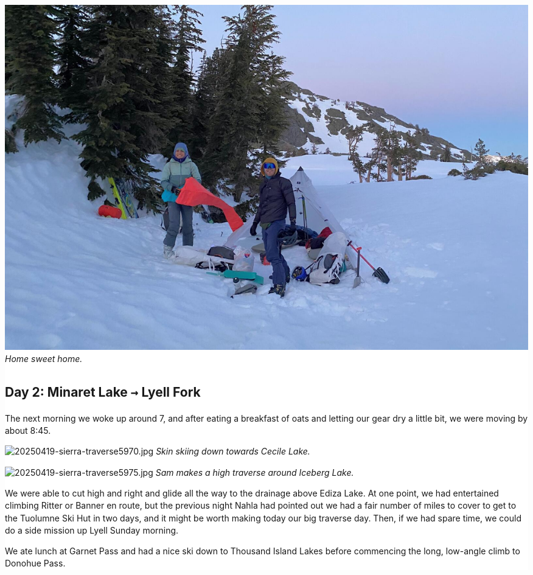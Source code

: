 ![20250418-MinaretCampShot.jpg](/images/2025-04-sierra-traverse/20250418-MinaretCampShot.jpg)
*Home sweet home.*

## Day 2: Minaret Lake <kbd>&rarr;</kbd> Lyell Fork

The next morning we woke up around 7, and after eating a breakfast of oats and letting our gear dry a little bit, we were moving by about 8:45. 

![20250419-sierra-traverse5970.jpg](/images/2025-04-sierra-traverse/20250419-sierra-traverse5970.jpg)
*Skin skiing down towards Cecile Lake.*

![20250419-sierra-traverse5975.jpg](/images/2025-04-sierra-traverse/20250419-sierra-traverse5975.jpg)
*Sam makes a high traverse around Iceberg Lake.*

We were able to cut high and right and glide all the way to the drainage above Ediza Lake. At one point, we had entertained climbing Ritter or Banner en route, but the previous night Nahla had pointed out we had a fair number of miles to cover to get to the Tuolumne Ski Hut in two days, and it might be worth making today our big traverse day. Then, if we had spare time, we could do a side mission up Lyell Sunday morning.

We ate lunch at Garnet Pass and had a nice ski down to Thousand Island Lakes before commencing the long, low-angle climb to Donohue Pass. 
